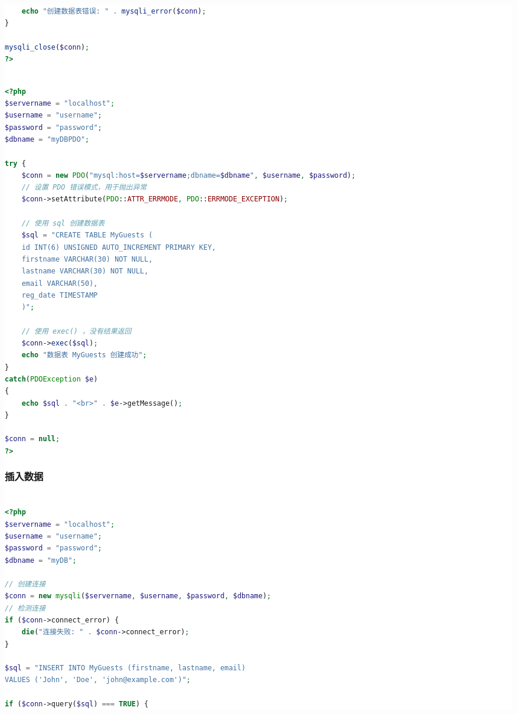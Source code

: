 ```php
    echo "创建数据表错误: " . mysqli_error($conn);
}
 
mysqli_close($conn);
?>

```

```php

<?php
$servername = "localhost";
$username = "username";
$password = "password";
$dbname = "myDBPDO";
 
try {
    $conn = new PDO("mysql:host=$servername;dbname=$dbname", $username, $password);
    // 设置 PDO 错误模式，用于抛出异常
    $conn->setAttribute(PDO::ATTR_ERRMODE, PDO::ERRMODE_EXCEPTION);
 
    // 使用 sql 创建数据表
    $sql = "CREATE TABLE MyGuests (
    id INT(6) UNSIGNED AUTO_INCREMENT PRIMARY KEY, 
    firstname VARCHAR(30) NOT NULL,
    lastname VARCHAR(30) NOT NULL,
    email VARCHAR(50),
    reg_date TIMESTAMP
    )";
 
    // 使用 exec() ，没有结果返回 
    $conn->exec($sql);
    echo "数据表 MyGuests 创建成功";
}
catch(PDOException $e)
{
    echo $sql . "<br>" . $e->getMessage();
}
 
$conn = null;
?>

```

### 插入数据
```php

<?php
$servername = "localhost";
$username = "username";
$password = "password";
$dbname = "myDB";
 
// 创建连接
$conn = new mysqli($servername, $username, $password, $dbname);
// 检测连接
if ($conn->connect_error) {
    die("连接失败: " . $conn->connect_error);
} 
 
$sql = "INSERT INTO MyGuests (firstname, lastname, email)
VALUES ('John', 'Doe', 'john@example.com')";
 
if ($conn->query($sql) === TRUE) {
```